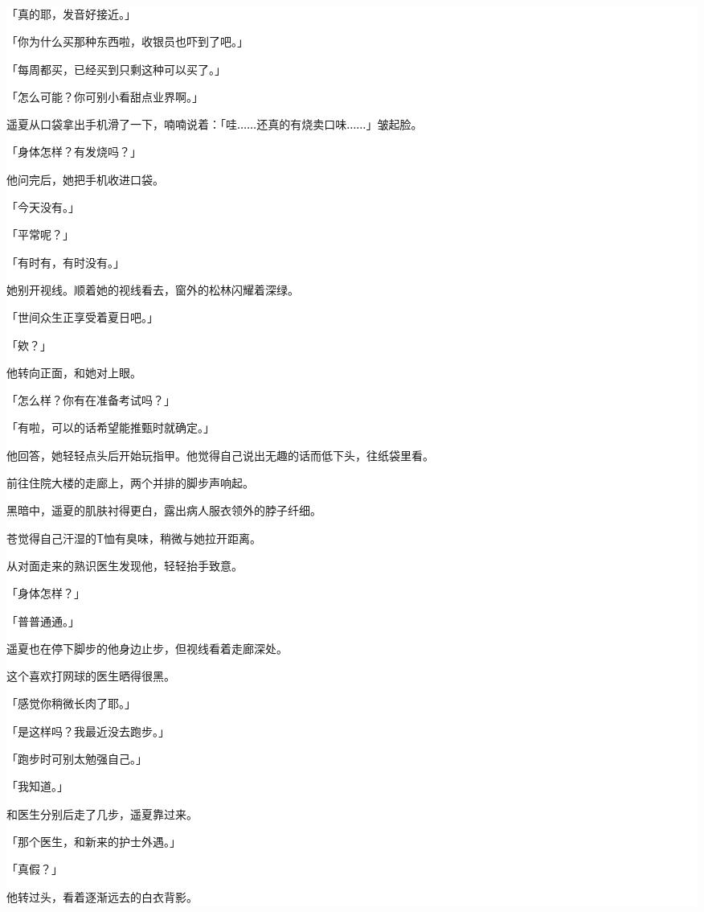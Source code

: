 「真的耶，发音好接近。」

「你为什么买那种东西啦，收银员也吓到了吧。」

「每周都买，已经买到只剩这种可以买了。」

「怎么可能？你可别小看甜点业界啊。」

遥夏从口袋拿出手机滑了一下，喃喃说着：「哇……还真的有烧卖口味……」皱起脸。

「身体怎样？有发烧吗？」

他问完后，她把手机收进口袋。

「今天没有。」

「平常呢？」

「有时有，有时没有。」

她别开视线。顺着她的视线看去，窗外的松林闪耀着深绿。

「世间众生正享受着夏日吧。」

「欸？」

他转向正面，和她对上眼。

「怎么样？你有在准备考试吗？」

「有啦，可以的话希望能推甄时就确定。」

他回答，她轻轻点头后开始玩指甲。他觉得自己说出无趣的话而低下头，往纸袋里看。

前往住院大楼的走廊上，两个并排的脚步声响起。

黑暗中，遥夏的肌肤衬得更白，露出病人服衣领外的脖子纤细。

苍觉得自己汗湿的T恤有臭味，稍微与她拉开距离。

从对面走来的熟识医生发现他，轻轻抬手致意。

「身体怎样？」

「普普通通。」

遥夏也在停下脚步的他身边止步，但视线看着走廊深处。

这个喜欢打网球的医生晒得很黑。

「感觉你稍微长肉了耶。」

「是这样吗？我最近没去跑步。」

「跑步时可别太勉强自己。」

「我知道。」

和医生分别后走了几步，遥夏靠过来。

「那个医生，和新来的护士外遇。」

「真假？」

他转过头，看着逐渐远去的白衣背影。

